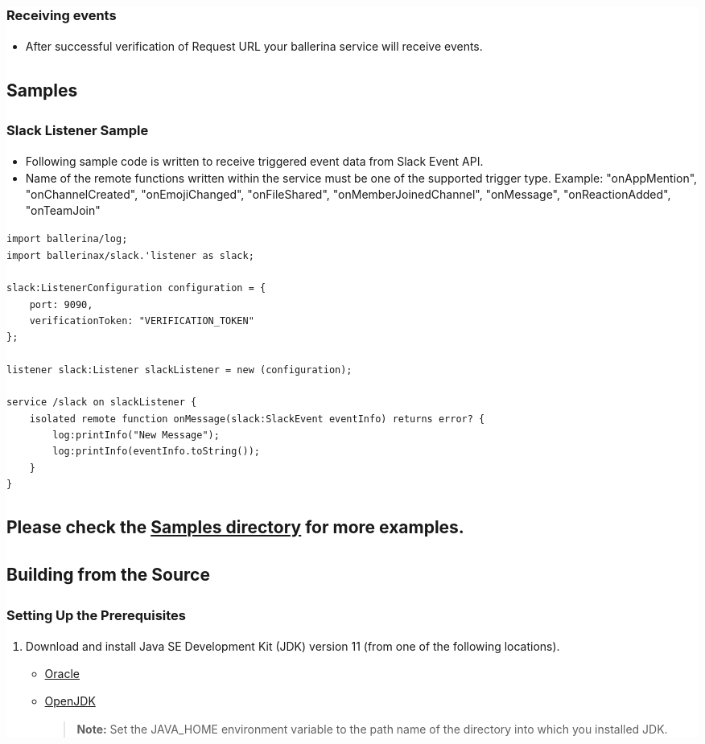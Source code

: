 ### Receiving events
* After successful verification of Request URL your ballerina service will receive events. 

## Samples

### Slack Listener Sample
* Following sample code is written to receive triggered event data from Slack Event API.
* Name of the remote functions written within the service must be one of the supported trigger type.
   Example: "onAppMention", "onChannelCreated", "onEmojiChanged", "onFileShared", "onMemberJoinedChannel", "onMessage",
   "onReactionAdded", "onTeamJoin"

```ballerina
import ballerina/log;
import ballerinax/slack.'listener as slack;

slack:ListenerConfiguration configuration = {
    port: 9090,
    verificationToken: "VERIFICATION_TOKEN"
};

listener slack:Listener slackListener = new (configuration);

service /slack on slackListener {
    isolated remote function onMessage(slack:SlackEvent eventInfo) returns error? {
        log:printInfo("New Message");
        log:printInfo(eventInfo.toString());
    }
}
```

## Please check the [Samples directory](https://github.com/ballerina-platform/module-ballerinax-slack/tree/master/samples) for more examples.


## Building from the Source

### Setting Up the Prerequisites

1. Download and install Java SE Development Kit (JDK) version 11 (from one of the following locations).

   * [Oracle](https://www.oracle.com/java/technologies/javase-jdk11-downloads.html)

   * [OpenJDK](https://adoptopenjdk.net/)

        > **Note:** Set the JAVA_HOME environment variable to the path name of the directory into which you installed JDK.
